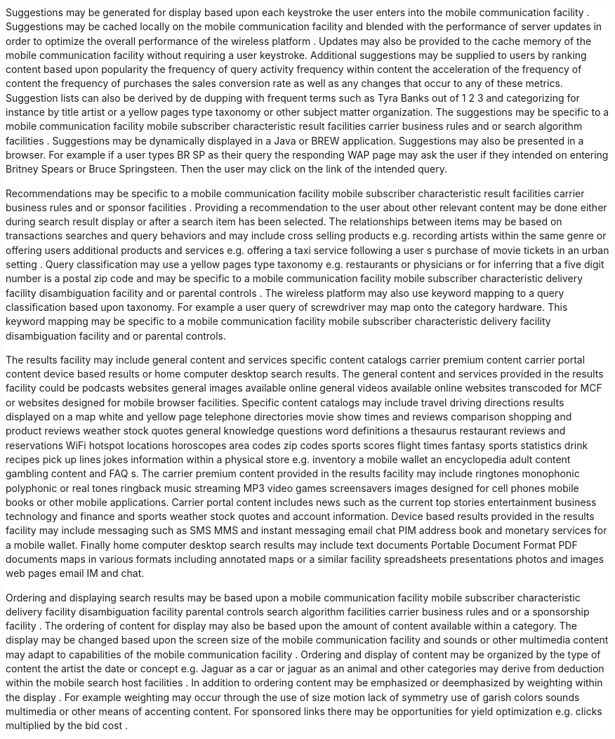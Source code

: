 Suggestions may be generated for display based upon each keystroke the user enters into the mobile communication facility . Suggestions may be cached locally on the mobile communication facility and blended with the performance of server updates in order to optimize the overall performance of the wireless platform . Updates may also be provided to the cache memory of the mobile communication facility without requiring a user keystroke. Additional suggestions may be supplied to users by ranking content based upon popularity the frequency of query activity frequency within content the acceleration of the frequency of content the frequency of purchases the sales conversion rate as well as any changes that occur to any of these metrics. Suggestion lists can also be derived by de dupping with frequent terms such as Tyra Banks out of 1 2 3 and categorizing for instance by title artist or a yellow pages type taxonomy or other subject matter organization. The suggestions may be specific to a mobile communication facility mobile subscriber characteristic result facilities carrier business rules and or search algorithm facilities . Suggestions may be dynamically displayed in a Java or BREW application. Suggestions may also be presented in a browser. For example if a user types BR SP as their query the responding WAP page may ask the user if they intended on entering Britney Spears or Bruce Springsteen. Then the user may click on the link of the intended query.

Recommendations may be specific to a mobile communication facility mobile subscriber characteristic result facilities carrier business rules and or sponsor facilities . Providing a recommendation to the user about other relevant content may be done either during search result display or after a search item has been selected. The relationships between items may be based on transactions searches and query behaviors and may include cross selling products e.g. recording artists within the same genre or offering users additional products and services e.g. offering a taxi service following a user s purchase of movie tickets in an urban setting . Query classification may use a yellow pages type taxonomy e.g. restaurants or physicians or for inferring that a five digit number is a postal zip code and may be specific to a mobile communication facility mobile subscriber characteristic delivery facility disambiguation facility and or parental controls . The wireless platform may also use keyword mapping to a query classification based upon taxonomy. For example a user query of screwdriver may map onto the category hardware. This keyword mapping may be specific to a mobile communication facility mobile subscriber characteristic delivery facility disambiguation facility and or parental controls.

The results facility may include general content and services specific content catalogs carrier premium content carrier portal content device based results or home computer desktop search results. The general content and services provided in the results facility could be podcasts websites general images available online general videos available online websites transcoded for MCF or websites designed for mobile browser facilities. Specific content catalogs may include travel driving directions results displayed on a map white and yellow page telephone directories movie show times and reviews comparison shopping and product reviews weather stock quotes general knowledge questions word definitions a thesaurus restaurant reviews and reservations WiFi hotspot locations horoscopes area codes zip codes sports scores flight times fantasy sports statistics drink recipes pick up lines jokes information within a physical store e.g. inventory a mobile wallet an encyclopedia adult content gambling content and FAQ s. The carrier premium content provided in the results facility may include ringtones monophonic polyphonic or real tones ringback music streaming MP3 video games screensavers images designed for cell phones mobile books or other mobile applications. Carrier portal content includes news such as the current top stories entertainment business technology and finance and sports weather stock quotes and account information. Device based results provided in the results facility may include messaging such as SMS MMS and instant messaging email chat PIM address book and monetary services for a mobile wallet. Finally home computer desktop search results may include text documents Portable Document Format PDF documents maps in various formats including annotated maps or a similar facility spreadsheets presentations photos and images web pages email IM and chat.

Ordering and displaying search results may be based upon a mobile communication facility mobile subscriber characteristic delivery facility disambiguation facility parental controls search algorithm facilities carrier business rules and or a sponsorship facility . The ordering of content for display may also be based upon the amount of content available within a category. The display may be changed based upon the screen size of the mobile communication facility and sounds or other multimedia content may adapt to capabilities of the mobile communication facility . Ordering and display of content may be organized by the type of content the artist the date or concept e.g. Jaguar as a car or jaguar as an animal and other categories may derive from deduction within the mobile search host facilities . In addition to ordering content may be emphasized or deemphasized by weighting within the display . For example weighting may occur through the use of size motion lack of symmetry use of garish colors sounds multimedia or other means of accenting content. For sponsored links there may be opportunities for yield optimization e.g. clicks multiplied by the bid cost .
